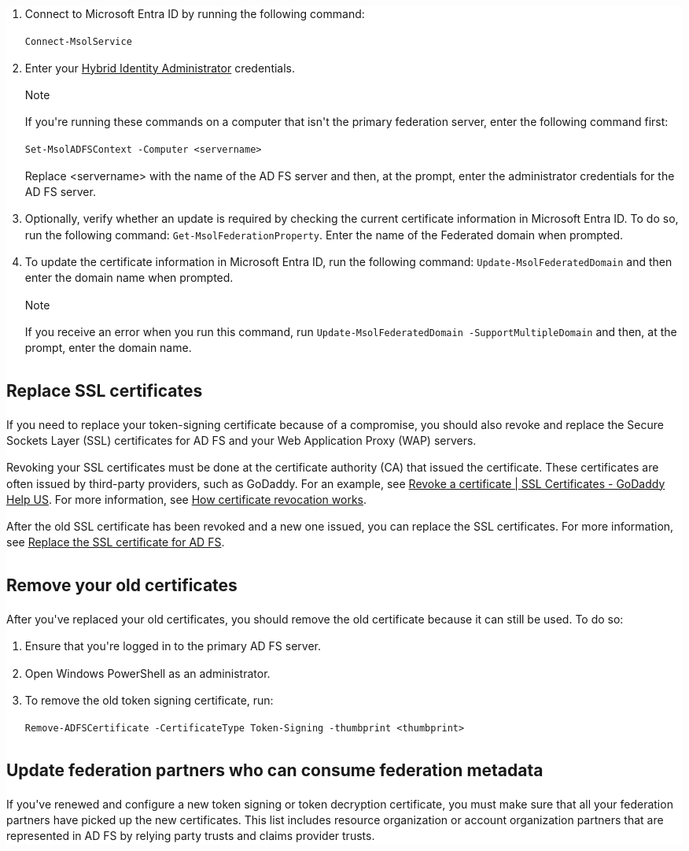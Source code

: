 1. Connect to Microsoft Entra ID by running the following command: 

   `Connect-MsolService`
   
1. Enter your [Hybrid Identity Administrator](/entra/identity/role-based-access-control/permissions-reference#hybrid-identity-administrator) credentials.

    > [!Note]
    > If you're running these commands on a computer that isn't the primary federation server, enter the following command first: 
    >
    >   `Set-MsolADFSContext -Computer <servername>`
    >
    > Replace \<servername\> with the name of the AD FS server and then, at the prompt, enter the administrator credentials for the AD FS server.

1. Optionally, verify whether an update is required by checking the current certificate information in Microsoft Entra ID. To do so, run the following command: `Get-MsolFederationProperty`. Enter the name of the Federated domain when prompted.

1. To update the certificate information in Microsoft Entra ID, run the following command: `Update-MsolFederatedDomain` and then enter the domain name when prompted.

    > [!Note]
    > If you receive an error when you run this command, run `Update-MsolFederatedDomain -SupportMultipleDomain` and then, at the prompt, enter the domain name.

## Replace SSL certificates

If you need to replace your token-signing certificate because of a compromise, you should also revoke and replace the Secure Sockets Layer (SSL) certificates for AD FS and your Web Application Proxy (WAP) servers.

Revoking your SSL certificates must be done at the certificate authority (CA) that issued the certificate. These certificates are often issued by third-party providers, such as GoDaddy. For an example, see [Revoke a certificate | SSL Certificates - GoDaddy Help US](https://www.godaddy.com/help/revoke-a-certificate-4747). For more information, see [How certificate revocation works](/previous-versions/windows/it-pro/windows-server-2008-R2-and-2008/ee619754(v=ws.10)).

After the old SSL certificate has been revoked and a new one issued, you can replace the SSL certificates. For more information, see [Replace the SSL certificate for AD FS](/windows-server/identity/ad-fs/operations/manage-ssl-certificates-ad-fs-wap#replacing-the-ssl-certificate-for-ad-fs).

## Remove your old certificates
After you've replaced your old certificates, you should remove the old certificate because it can still be used. To do so:

1. Ensure that you're logged in to the primary AD FS server.
1. Open Windows PowerShell as an administrator.
1. To remove the old token signing certificate, run: 

   `Remove-ADFSCertificate -CertificateType Token-Signing -thumbprint <thumbprint>`

## Update federation partners who can consume federation metadata
If you've renewed and configure a new token signing or token decryption certificate, you must make sure that all your federation partners have picked up the new certificates. This list includes resource organization or account organization partners that are represented in AD FS by relying party trusts and claims provider trusts. 

